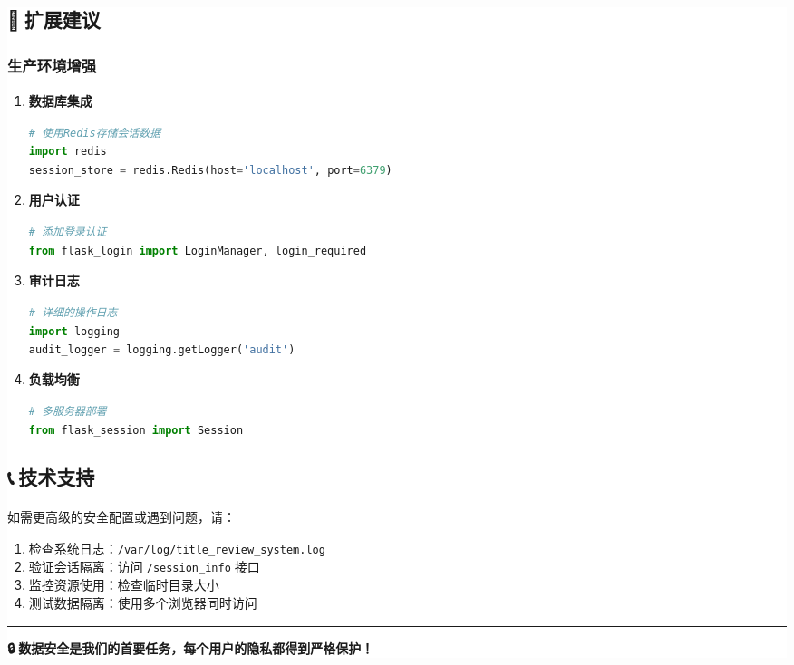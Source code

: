 ## 🚀 扩展建议

### 生产环境增强

1. **数据库集成**
   ```python
   # 使用Redis存储会话数据
   import redis
   session_store = redis.Redis(host='localhost', port=6379)
   ```

2. **用户认证**
   ```python
   # 添加登录认证
   from flask_login import LoginManager, login_required
   ```

3. **审计日志**
   ```python
   # 详细的操作日志
   import logging
   audit_logger = logging.getLogger('audit')
   ```

4. **负载均衡**
   ```python
   # 多服务器部署
   from flask_session import Session
   ```

## 📞 技术支持

如需更高级的安全配置或遇到问题，请：

1. 检查系统日志：`/var/log/title_review_system.log`
2. 验证会话隔离：访问 `/session_info` 接口
3. 监控资源使用：检查临时目录大小
4. 测试数据隔离：使用多个浏览器同时访问

---

**🔒 数据安全是我们的首要任务，每个用户的隐私都得到严格保护！**